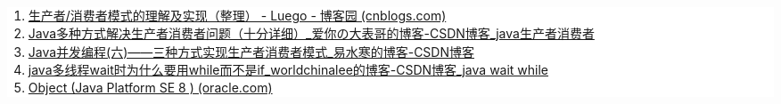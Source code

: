 1. [生产者/消费者模式的理解及实现（整理） - Luego - 博客园 (cnblogs.com)](https://www.cnblogs.com/luego/p/12048857.html)
2. [Java多种方式解决生产者消费者问题（十分详细）_爱你の大表哥的博客-CSDN博客_java生产者消费者](https://blog.csdn.net/ldx19980108/article/details/81707751)
3. [Java并发编程(六)——三种方式实现生产者消费者模式_易水寒的博客-CSDN博客](https://blog.csdn.net/yongbutingxide/article/details/116520778)
4. [java多线程wait时为什么要用while而不是if_worldchinalee的博客-CSDN博客_java wait while](https://blog.csdn.net/worldchinalee/article/details/83790790)
5. [Object (Java Platform SE 8 ) (oracle.com)](https://docs.oracle.com/javase/8/docs/api/java/lang/Object.html#wait--)


